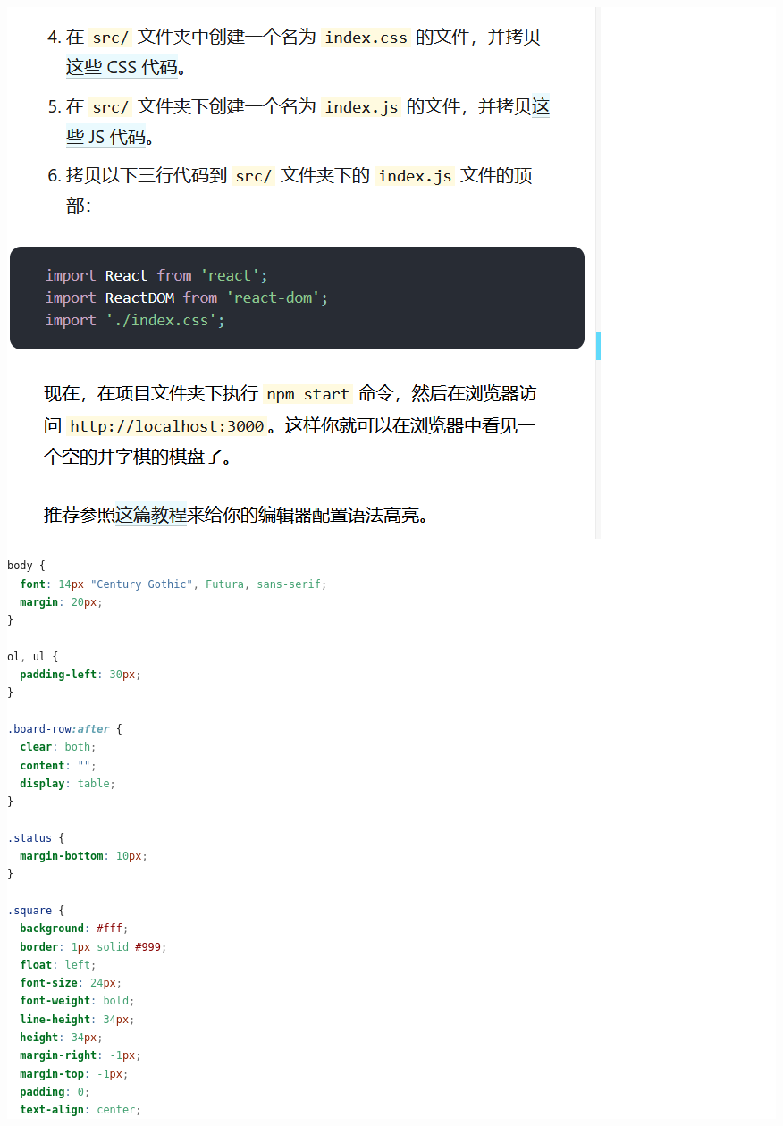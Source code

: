 ![image-20230320114923970](React.assets/image-20230320114923970.png)

```css
body {
  font: 14px "Century Gothic", Futura, sans-serif;
  margin: 20px;
}

ol, ul {
  padding-left: 30px;
}

.board-row:after {
  clear: both;
  content: "";
  display: table;
}

.status {
  margin-bottom: 10px;
}

.square {
  background: #fff;
  border: 1px solid #999;
  float: left;
  font-size: 24px;
  font-weight: bold;
  line-height: 34px;
  height: 34px;
  margin-right: -1px;
  margin-top: -1px;
  padding: 0;
  text-align: center;
```